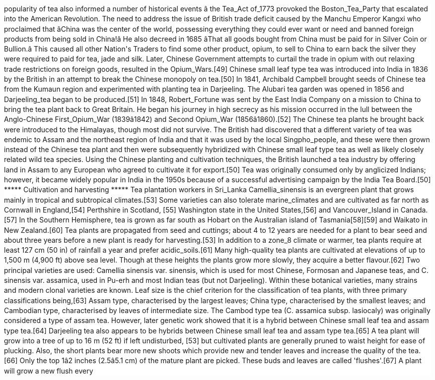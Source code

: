 popularity of tea also informed a number of historical events â the Tea_Act
of_1773 provoked the Boston_Tea_Party that escalated into the American
Revolution. The need to address the issue of British trade deficit caused by
the Manchu Emperor Kangxi who proclaimed that âChina was the center of the
world, possessing everything they could ever want or need and banned foreign
products from being sold in China!â He also decreed in 1685 âThat all goods
bought from China must be paid for in Silver Coin or Bullion.â This caused
all other Nation's Traders to find some other product, opium, to sell to China
to earn back the silver they were required to paid for tea, jade and silk.
Later, Chinese Government attempts to curtail the trade in opium with out
relaxing trade restrictions on foreign goods, resulted in the Opium_Wars.[49]
Chinese small leaf type tea was introduced into India in 1836 by the British in
an attempt to break the Chinese monopoly on tea.[50] In 1841, Archibald
Campbell brought seeds of Chinese tea from the Kumaun region and experimented
with planting tea in Darjeeling. The Alubari tea garden was opened in 1856 and
Darjeeling_tea began to be produced.[51] In 1848, Robert_Fortune was sent by
the East India Company on a mission to China to bring the tea plant back to
Great Britain. He began his journey in high secrecy as his mission occurred in
the lull between the Anglo-Chinese First_Opium_War (1839â1842) and Second
Opium_War (1856â1860).[52] The Chinese tea plants he brought back were
introduced to the Himalayas, though most did not survive. The British had
discovered that a different variety of tea was endemic to Assam and the
northeast region of India and that it was used by the local Singpho_people, and
these were then grown instead of the Chinese tea plant and then were
subsequently hybridized with Chinese small leaf type tea as well as likely
closely related wild tea species. Using the Chinese planting and cultivation
techniques, the British launched a tea industry by offering land in Assam to
any European who agreed to cultivate it for export.[50] Tea was originally
consumed only by anglicized Indians; however, it became widely popular in India
in the 1950s because of a successful advertising campaign by the India Tea
Board.[50]
***** Cultivation and harvesting *****
Tea plantation workers in Sri_Lanka
Camellia_sinensis is an evergreen plant that grows mainly in tropical and
subtropical climates.[53] Some varieties can also tolerate marine_climates and
are cultivated as far north as Cornwall in England,[54] Perthshire in Scotland,
[55] Washington state in the United States,[56] and Vancouver_Island in Canada.
[57] In the Southern Hemisphere, tea is grown as far south as Hobart on the
Australian island of Tasmania[58][59] and Waikato in New Zealand.[60]
Tea plants are propagated from seed and cuttings; about 4 to 12 years are
needed for a plant to bear seed and about three years before a new plant is
ready for harvesting.[53] In addition to a zone_8 climate or warmer, tea plants
require at least 127 cm (50 in) of rainfall a year and prefer acidic_soils.[61]
Many high-quality tea plants are cultivated at elevations of up to 1,500 m
(4,900 ft) above sea level. Though at these heights the plants grow more
slowly, they acquire a better flavour.[62]
Two principal varieties are used: Camellia sinensis var. sinensis, which is
used for most Chinese, Formosan and Japanese teas, and C. sinensis var.
assamica, used in Pu-erh and most Indian teas (but not Darjeeling). Within
these botanical varieties, many strains and modern clonal varieties are known.
Leaf size is the chief criterion for the classification of tea plants, with
three primary classifications being,[63] Assam type, characterised by the
largest leaves; China type, characterised by the smallest leaves; and Cambodian
type, characterised by leaves of intermediate size. The Cambod type tea (C.
assamica subsp. lasiocaly) was originally considered a type of assam tea.
However, later genetic work showed that it is a hybrid between Chinese small
leaf tea and assam type tea.[64] Darjeeling tea also appears to be hybrids
between Chinese small leaf tea and assam type tea.[65]
A tea plant will grow into a tree of up to 16 m (52 ft) if left undisturbed,
[53] but cultivated plants are generally pruned to waist height for ease of
plucking. Also, the short plants bear more new shoots which provide new and
tender leaves and increase the quality of the tea.[66]
Only the top 1â2 inches (2.5â5.1 cm) of the mature plant are picked. These
buds and leaves are called 'flushes'.[67] A plant will grow a new flush every